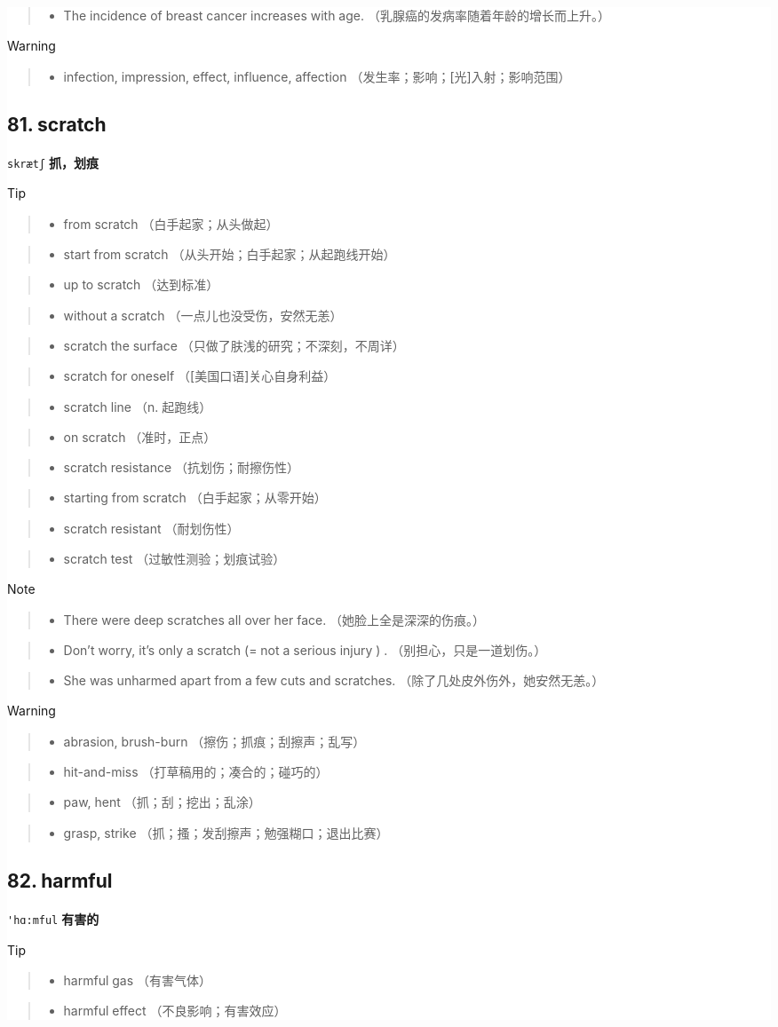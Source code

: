 > - The incidence of breast cancer increases with age. （乳腺癌的发病率随着年龄的增长而上升。）

> [!WARNING]

> - infection, impression, effect, influence, affection （发生率；影响；[光]入射；影响范围）

## 81. scratch

`skrætʃ`  **抓，划痕**

> [!TIP]

> - from scratch （白手起家；从头做起）

> - start from scratch （从头开始；白手起家；从起跑线开始）

> - up to scratch （达到标准）

> - without a scratch （一点儿也没受伤，安然无恙）

> - scratch the surface （只做了肤浅的研究；不深刻，不周详）

> - scratch for oneself （[美国口语]关心自身利益）

> - scratch line （n. 起跑线）

> - on scratch （准时，正点）

> - scratch resistance （抗划伤；耐擦伤性）

> - starting from scratch （白手起家；从零开始）

> - scratch resistant （耐划伤性）

> - scratch test （过敏性测验；划痕试验）

> [!NOTE]

> - There were deep scratches all over her face. （她脸上全是深深的伤痕。）

> - Don’t worry, it’s only a scratch (= not a serious injury ) . （别担心，只是一道划伤。）

> - She was unharmed apart from a few cuts and scratches. （除了几处皮外伤外，她安然无恙。）

> [!WARNING]

> - abrasion, brush-burn （擦伤；抓痕；刮擦声；乱写）

> - hit-and-miss （打草稿用的；凑合的；碰巧的）

> - paw, hent （抓；刮；挖出；乱涂）

> - grasp, strike （抓；搔；发刮擦声；勉强糊口；退出比赛）

## 82. harmful

`'hɑ:mful`  **有害的**

> [!TIP]

> - harmful gas （有害气体）

> - harmful effect （不良影响；有害效应）

